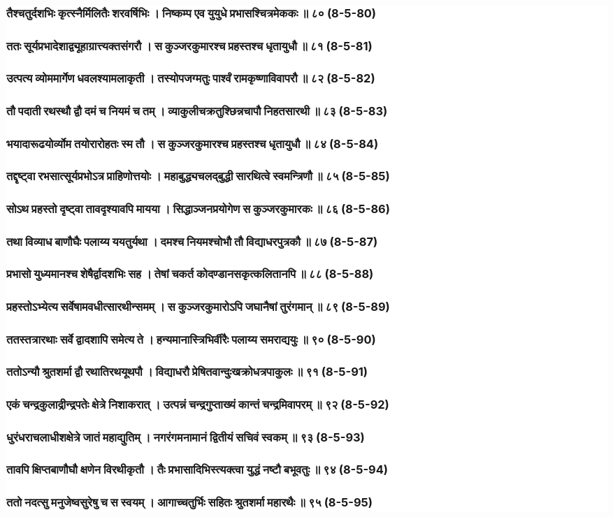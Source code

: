 ### तैश्चतुर्दशभिः कृत्स्नैर्मिलितैः शरवर्षिभिः । निष्कम्प एव युयुधे प्रभासश्चित्रमेककः ॥ ८० (8-5-80)

### ततः सूर्यप्रभादेशाद्व्यूहाग्रात्त्यक्तसंगरौ । स कुञ्जरकुमारश्च प्रहस्तश्च धृतायुधौ ॥ ८१ (8-5-81)

### उत्पत्य व्योममार्गेण धवलश्यामलाकृती । तस्योपजग्मतुः पार्श्वं रामकृष्णाविवापरौ ॥ ८२ (8-5-82)

### तौ पदाती रथस्थौ द्वौ दमं च नियमं च तम् । व्याकुलीचक्रतुश्छिन्नचापौ निहतसारथी ॥ ८३ (8-5-83)

### भयादारूढयोर्व्योम तयोरारोहतः स्म तौ । स कुञ्जरकुमारश्च प्रहस्तश्च धृतायुधौ ॥ ८४ (8-5-84)

### तद्दृष्ट्वा रभसात्सूर्यप्रभोऽत्र प्राहिणोत्तयोः । महाबुद्ध्यचलद्बुद्धी सारथित्वे स्वमन्त्रिणौ ॥ ८५ (8-5-85)

### सोऽथ प्रहस्तो दृष्ट्वा तावदृश्यावपि मायया । सिद्धाञ्जनप्रयोगेण स कुञ्जरकुमारकः ॥ ८६ (8-5-86)

### तथा विव्याध बाणौघैः पलाय्य ययतुर्यथा । दमश्च नियमश्चोभौ तौ विद्याधरपुत्रकौ ॥ ८७ (8-5-87)

### प्रभासो युध्यमानश्च शेषैर्द्वादशभिः सह । तेषां चकर्त कोदण्डानसकृत्कलितानपि ॥ ८८ (8-5-88)

### प्रहस्तोऽभ्येत्य सर्वेषामवधीत्सारथीन्समम् । स कुञ्जरकुमारोऽपि जघानैषां तुरंगमान् ॥ ८९ (8-5-89)

### ततस्तत्रारथाः सर्वे द्वादशापि समेत्य ते । हन्यमानास्त्रिभिर्वीरैः पलाय्य समराद्ययुः ॥ ९० (8-5-90)

### ततोऽन्यौ श्रुतशर्मा द्वौ रथातिरथयूथपौ । विद्याधरौ प्रेषितवान्दुःखक्रोधत्रपाकुलः ॥ ९१ (8-5-91)

### एकं चन्द्रकुलाद्रीन्द्रपतेः क्षेत्रे निशाकरात् । उत्पन्नं चन्द्रगुप्ताख्यं कान्तं चन्द्रमिवापरम् ॥ ९२ (8-5-92)

### धुरंधराचलाधीशक्षेत्रे जातं महाद्युतिम् । नगरंगमनामानं द्वितीयं सचिवं स्वकम् ॥ ९३ (8-5-93)

### तावपि क्षिप्तबाणौघौ क्षणेन विरथीकृतौ । तैः प्रभासादिभिस्त्यक्त्वा युद्धं नष्टौ बभूवतुः ॥ ९४ (8-5-94)

### ततो नदत्सु मनुजेष्वसुरेषु च स स्वयम् । आगाच्चतुर्भिः सहितः श्रुतशर्मा महारथैः ॥ ९५ (8-5-95)

